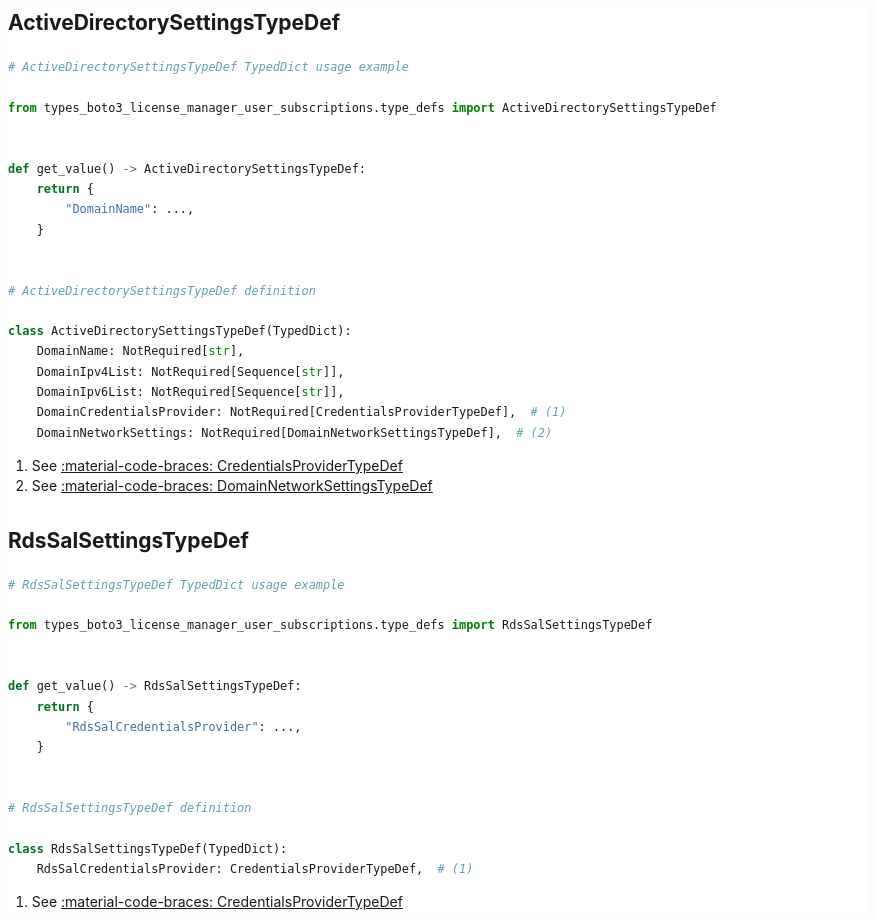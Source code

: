 ## ActiveDirectorySettingsTypeDef

```python
# ActiveDirectorySettingsTypeDef TypedDict usage example

from types_boto3_license_manager_user_subscriptions.type_defs import ActiveDirectorySettingsTypeDef


def get_value() -> ActiveDirectorySettingsTypeDef:
    return {
        "DomainName": ...,
    }


# ActiveDirectorySettingsTypeDef definition

class ActiveDirectorySettingsTypeDef(TypedDict):
    DomainName: NotRequired[str],
    DomainIpv4List: NotRequired[Sequence[str]],
    DomainIpv6List: NotRequired[Sequence[str]],
    DomainCredentialsProvider: NotRequired[CredentialsProviderTypeDef],  # (1)
    DomainNetworkSettings: NotRequired[DomainNetworkSettingsTypeDef],  # (2)
```

1. See [:material-code-braces: CredentialsProviderTypeDef](./type_defs.md#credentialsprovidertypedef)
2. See [:material-code-braces: DomainNetworkSettingsTypeDef](./type_defs.md#domainnetworksettingstypedef)

## RdsSalSettingsTypeDef

```python
# RdsSalSettingsTypeDef TypedDict usage example

from types_boto3_license_manager_user_subscriptions.type_defs import RdsSalSettingsTypeDef


def get_value() -> RdsSalSettingsTypeDef:
    return {
        "RdsSalCredentialsProvider": ...,
    }


# RdsSalSettingsTypeDef definition

class RdsSalSettingsTypeDef(TypedDict):
    RdsSalCredentialsProvider: CredentialsProviderTypeDef,  # (1)
```

1. See [:material-code-braces: CredentialsProviderTypeDef](./type_defs.md#credentialsprovidertypedef)
